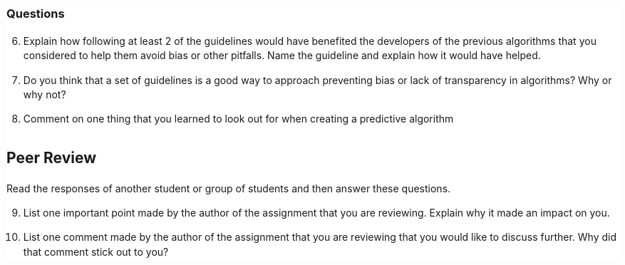 
### Questions

6.  Explain how following at least 2 of the guidelines would have
    benefited the developers of the previous algorithms that you
    considered to help them avoid bias or other pitfalls. Name the
    guideline and explain how it would have helped.

7.  Do you think that a set of guidelines is a good way to approach
    preventing bias or lack of transparency in algorithms? Why or why
    not?

8.  Comment on one thing that you learned to look out for when creating
    a predictive algorithm

## Peer Review 

Read the responses of another student or group of students and then answer
these questions.

9.  List one important point made by the author of the assignment that you
    are reviewing. Explain why it made an impact on you.

10.  List one comment made by the author of the assignment that you are
    reviewing that you would like to discuss further. Why did that
    comment stick out to you?
